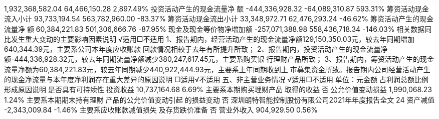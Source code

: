 1,932,368,582.04
64,466,150.28
2,897.49%
投资活动产生的现金流量净
额
-444,336,928.32
-64,089,310.87
593.31%
筹资活动现金流入小计
93,733,194.54
563,782,960.00
-83.37%
筹资活动现金流出小计
33,348,972.71
62,476,293.24
-46.62%
筹资活动产生的现金流量净
额
60,384,221.83
501,306,666.76
-87.95%
现金及现金等价物净增加额
-257,071,388.98
558,436,718.34
-146.03%
相关数据同比发生重大变动的主要影响因素说明
√适用□不适用
1、报告期内，经营活动产生的现金流量净额129,150,350.03元，较去年同期增加640,344.39元，主要系公司本年度应收账款
回款情况相较于去年有所提升所致；
2、报告期内，投资活动产生的现金流量净额-444,336,928.32元，较去年同期流量净额减少380,247,617.45元，主要系购买银
行理财产品所致；
3、报告期内，筹资活动产生的现金流量净额为60,384,221.83元，较去年同期减少440,922,444.93元，主要系上年同期收到上
市募集资金所致。报告期内公司经营活动产生的现金净流量与本年度净利润存在重大差异的原因说明
□适用√不适用
五、非主营业务情况
√适用□不适用
单位：元金额
占利润总额比例
形成原因说明
是否具有可持续性
投资收益
10,737,164.68
6.69%
主要系本期购买理财产品
取得的收益
否
公允价值变动损益
1,990,068.23
1.24%
主要系本期期末持有理财
产品的公允价值变动引起
的损益变动
否
深圳朗特智能控制股份有限公司2021年年度报告全文
24
资产减值
-2,343,009.84
-1.46%
主要系应收账款减值损失
及存货跌价准备
否
营业外收入
904,929.50
0.56%